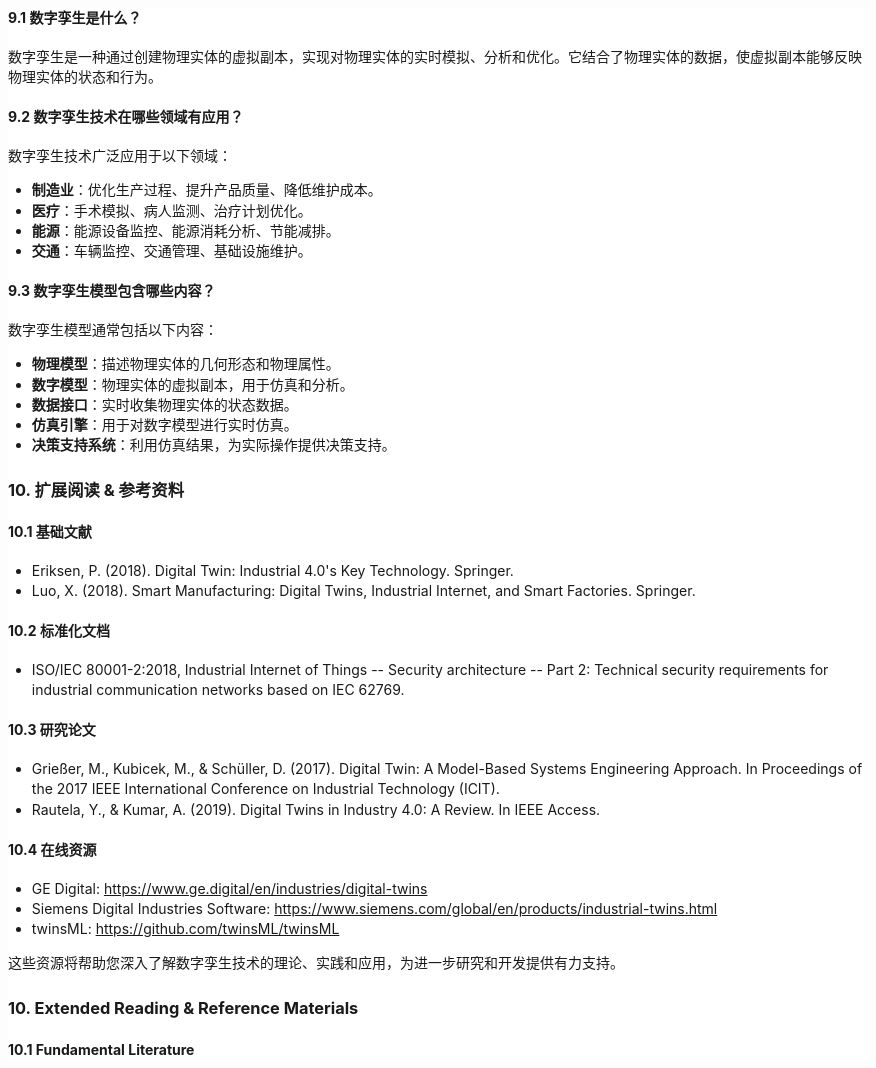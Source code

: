 #### 9.1 数字孪生是什么？

数字孪生是一种通过创建物理实体的虚拟副本，实现对物理实体的实时模拟、分析和优化。它结合了物理实体的数据，使虚拟副本能够反映物理实体的状态和行为。

#### 9.2 数字孪生技术在哪些领域有应用？

数字孪生技术广泛应用于以下领域：

- **制造业**：优化生产过程、提升产品质量、降低维护成本。
- **医疗**：手术模拟、病人监测、治疗计划优化。
- **能源**：能源设备监控、能源消耗分析、节能减排。
- **交通**：车辆监控、交通管理、基础设施维护。

#### 9.3 数字孪生模型包含哪些内容？

数字孪生模型通常包括以下内容：

- **物理模型**：描述物理实体的几何形态和物理属性。
- **数字模型**：物理实体的虚拟副本，用于仿真和分析。
- **数据接口**：实时收集物理实体的状态数据。
- **仿真引擎**：用于对数字模型进行实时仿真。
- **决策支持系统**：利用仿真结果，为实际操作提供决策支持。

### 10. 扩展阅读 & 参考资料

#### 10.1 基础文献

- Eriksen, P. (2018). Digital Twin: Industrial 4.0's Key Technology. Springer.
- Luo, X. (2018). Smart Manufacturing: Digital Twins, Industrial Internet, and Smart Factories. Springer.

#### 10.2 标准化文档

- ISO/IEC 80001-2:2018, Industrial Internet of Things -- Security architecture -- Part 2: Technical security requirements for industrial communication networks based on IEC 62769.

#### 10.3 研究论文

- Grießer, M., Kubicek, M., & Schüller, D. (2017). Digital Twin: A Model-Based Systems Engineering Approach. In Proceedings of the 2017 IEEE International Conference on Industrial Technology (ICIT).
- Rautela, Y., & Kumar, A. (2019). Digital Twins in Industry 4.0: A Review. In IEEE Access.

#### 10.4 在线资源

- GE Digital: <https://www.ge.digital/en/industries/digital-twins>
- Siemens Digital Industries Software: <https://www.siemens.com/global/en/products/industrial-twins.html>
- twinsML: <https://github.com/twinsML/twinsML>

这些资源将帮助您深入了解数字孪生技术的理论、实践和应用，为进一步研究和开发提供有力支持。

### 10. Extended Reading & Reference Materials

#### 10.1 Fundamental Literature
